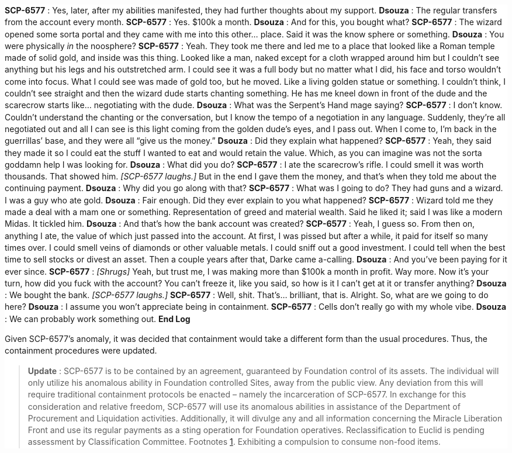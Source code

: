 **SCP-6577** : Yes, later, after my abilities manifested, they had further thoughts about my support.
**Dsouza** : The regular transfers from the account every month.
**SCP-6577** : Yes. $100k a month.
**Dsouza** : And for this, you bought what?
**SCP-6577** : The wizard opened some sorta portal and they came with me into this other… place. Said it was the know sphere or something.
**Dsouza** : You were physically _in_ the noosphere?
**SCP-6577** : Yeah. They took me there and led me to a place that looked like a Roman temple made of solid gold, and inside was this thing. Looked like a man, naked except for a cloth wrapped around him but I couldn’t see anything but his legs and his outstretched arm. I could see it was a full body but no matter what I did, his face and torso wouldn’t come into focus. What I could see was made of gold too, but he moved. Like a living golden statue or something. I couldn’t think, I couldn’t see straight and then the wizard dude starts chanting something. He has me kneel down in front of the dude and the scarecrow starts like… negotiating with the dude.
**Dsouza** : What was the Serpent’s Hand mage saying?
**SCP-6577** : I don’t know. Couldn’t understand the chanting or the conversation, but I know the tempo of a negotiation in any language. Suddenly, they’re all negotiated out and all I can see is this light coming from the golden dude’s eyes, and I pass out. When I come to, I’m back in the guerrillas’ base, and they were all “give us the money.”
**Dsouza** : Did they explain what happened?
**SCP-6577** : Yeah, they said they made it so I could eat the stuff I wanted to eat and would retain the value. Which, as you can imagine was not the sorta goddamn help I was looking for.
**Dsouza** : What did you do?
**SCP-6577** : I ate the scarecrow’s rifle. I could smell it was worth thousands. That showed him. _[SCP-6577 laughs.]_ But in the end I gave them the money, and that’s when they told me about the continuing payment.
**Dsouza** : Why did you go along with that?
**SCP-6577** : What was I going to do? They had guns and a wizard. I was a guy who ate gold.
**Dsouza** : Fair enough. Did they ever explain to you what happened?
**SCP-6577** : Wizard told me they made a deal with a mam one or something. Representation of greed and material wealth. Said he liked it; said I was like a modern Midas. It tickled him.
**Dsouza** : And that’s how the bank account was created?
**SCP-6577** : Yeah, I guess so. From then on, anything I ate, the value of which just passed into the account. At first, I was pissed but after a while, it paid for itself so many times over. I could smell veins of diamonds or other valuable metals. I could sniff out a good investment. I could tell when the best time to sell stocks or divest an asset. Then a couple years after that, Darke came a-calling.
**Dsouza** : And you’ve been paying for it ever since.
**SCP-6577** : _[Shrugs]_ Yeah, but trust me, I was making more than $100k a month in profit. Way more. Now it’s your turn, how did you fuck with the account? You can’t freeze it, like you said, so how is it I can’t get at it or transfer anything?
**Dsouza** : We bought the bank.
_[SCP-6577 laughs.]_
**SCP-6577** : Well, shit. That’s… brilliant, that is. Alright. So, what are we going to do here?
**Dsouza** : I assume you won’t appreciate being in containment.
**SCP-6577** : Cells don’t really go with my whole vibe.
**Dsouza** : We can probably work something out.
**End Log**
  

Given SCP-6577’s anomaly, it was decided that containment would take a different form than the usual procedures. Thus, the containment procedures were updated.
> **Update** : SCP-6577 is to be contained by an agreement, guaranteed by Foundation control of its assets. The individual will only utilize his anomalous ability in Foundation controlled Sites, away from the public view. Any deviation from this will require traditional containment protocols be enacted – namely the incarceration of SCP-6577.
> In exchange for this consideration and relative freedom, SCP-6577 will use its anomalous abilities in assistance of the Department of Procurement and Liquidation activities. Additionally, it will divulge any and all information concerning the Miracle Liberation Front and use its regular payments as a sting operation for Foundation operatives.
> Reclassification to Euclid is pending assessment by Classification Committee.
Footnotes
[1](javascript:;). Exhibiting a compulsion to consume non-food items.